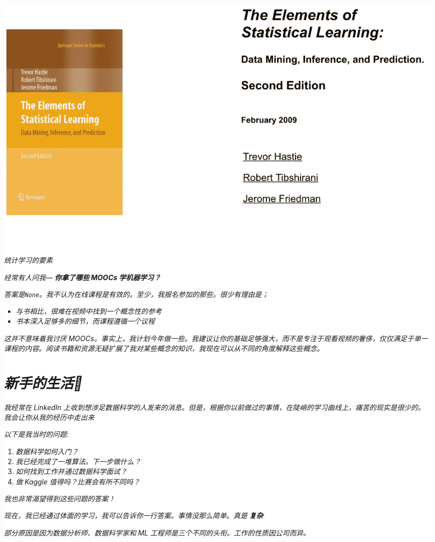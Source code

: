 *![](img/b4700e0f5c9752053264f5533f156530.png)*

*统计学习的要素*

*经常有人问我— ***你拿了哪些 MOOCs 学机器学习？****

*答案是`None`。我不认为在线课程是有效的。至少，我报名参加的那些。很少有理由是；*

*   *与书相比，很难在视频中找到一个概念性的参考*
*   *书本深入足够多的细节，而课程遵循一个议程*

*这并不意味着我讨厌 MOOCs。事实上，我计划今年做一些。我建议让你的基础足够强大，而不是专注于观看视频的奢侈，仅仅满足于单一课程的内容。阅读书籍和资源无疑扩展了我对某些概念的知识，我现在可以从不同的角度解释这些概念。*

# *新手的生活🦄*

*我经常在 LinkedIn 上收到想涉足数据科学的人发来的消息。但是，根据你以前做过的事情，在陡峭的学习曲线上，痛苦的现实是很少的。我会让你从我的经历中走出来*

*以下是我当时的问题:*

1.  *数据科学如何入门？*
2.  *我已经完成了一堆算法。下一步做什么？*
3.  *如何找到工作并通过数据科学面试？*
4.  *做 Kaggle 值得吗？比赛会有所不同吗？*

*我也非常渴望得到这些问题的答案！*

*现在，我已经通过体面的学习，我可以告诉你一行答案。事情没那么简单。真是 ***复杂****

*部分原因是因为数据分析师、数据科学家和 ML 工程师是三个不同的头衔。工作的性质因公司而异。*
